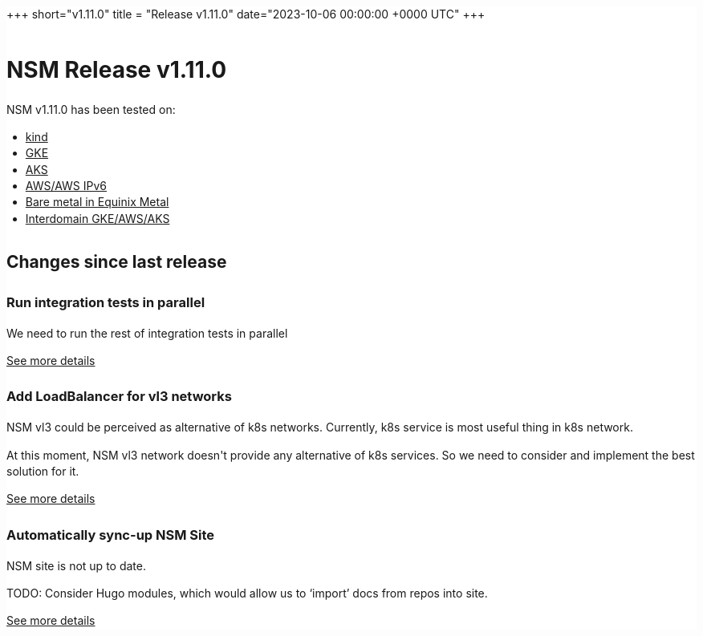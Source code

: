 
+++
short="v1.11.0"
title = "Release v1.11.0"
date="2023-10-06 00:00:00 +0000 UTC"
+++


# NSM Release v1.11.0 



NSM v1.11.0 has been tested on:
- [kind](https://github.com/networkservicemesh/integration-k8s-kind/actions?query=branch%3Arelease%2Fv1.11.0+)
- [GKE](https://github.com/networkservicemesh/integration-k8s-gke/actions?query=branch%3Arelease%2Fv1.11.0+)
- [AKS](https://github.com/networkservicemesh/integration-k8s-aks/actions?query=branch%3Arelease%2Fv1.11.0+)
- [AWS/AWS IPv6](https://github.com/networkservicemesh/integration-k8s-aws/actions?query=branch%3Arelease%2Fv1.11.0+)
- [Bare metal in Equinix Metal](https://github.com/networkservicemesh/integration-k8s-packet/actions?query=branch%3Arelease%2Fv1.11.0+)
- [Interdomain GKE/AWS/AKS](https://github.com/networkservicemesh/integration-interdomain-k8s/actions?query=branch%3Arelease%2Fv1.11.0+)


## Changes since last release



### Run integration tests in parallel

We need to run the rest of integration tests in parallel

[See more details](https://github.com/networkservicemesh/integration-tests/issues/2862)


### Add LoadBalancer for vl3 networks

NSM vl3 could be perceived as alternative of k8s networks. Currently, k8s service is most useful thing in k8s network. 

At this moment, NSM vl3 network doesn't provide any alternative of k8s services. So we need to consider and implement the best solution for it.

[See more details](https://github.com/networkservicemesh/deployments-k8s/issues/9210)


### Automatically sync-up NSM Site

NSM site is not up to date.

TODO: Consider Hugo modules, which would allow us to ‘import’ docs from repos into site.

[See more details](https://github.com/networkservicemesh/site/issues/251)
